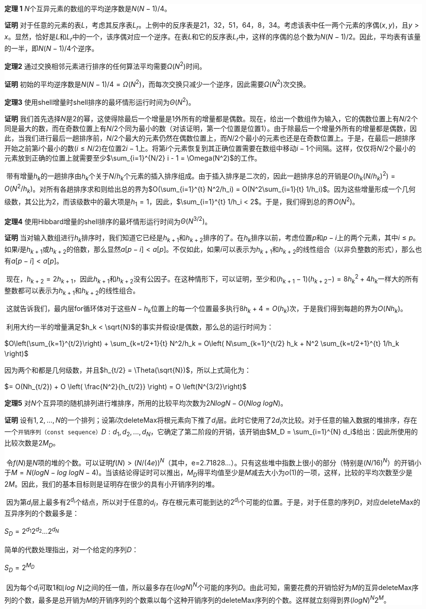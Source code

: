 **定理 1** $N$个互异元素的数组的平均逆序数是$N(N-1)/4$。

**证明** 对于任意的元素的表$L$，考虑其反序表$L_r$。上例中的反序表是21，32，51，64，8，34。考虑该表中任一两个元素的序偶$(x, y)$，且$y > x$。显然，恰好是$L$和$L_r$中的一个，该序偶对应一个逆序。在表$L$和它的反序表$L_r$中，这样的序偶的总个数为$N(N-1)/2$。因此，平均表有该量的一半，即$N(N-1)/4$个逆序。

**定理2** 通过交换相邻元素进行排序的任何算法平均需要$\Omega(N^2)$时间。

**证明** 初始的平均逆序数是$N(N-1)/4=\Omega(N^2)$，而每次交换只减少一个逆序，因此需要$\Omega(N^2)$次交换。

**定理3** 使用shell增量时shell排序的最坏情形运行时间为$\Theta(N^2)$。

**证明** 我们首先选择$N$是2的幂，这使得除最后一个增量是1外所有的增量都是偶数。现在，给出一个数组作为输入，它的偶数位置上有$N/2$个同是最大的数，而在奇数位置上有$N/2$个同为最小的数（对该证明，第一个位置是位置1）。由于除最后一个增量外所有的增量都是偶数，因此，当我们进行最后一趟排序前，$N/2$个最大的元素仍然在偶数位置上，而$N/2$个最小的元素也还是在奇数位置上。于是，在最后一趟排序开始之前第$i$个最小的数$(i \leqslant N/2)$在位置$2i - 1$上。将第$i$个元素恢复到其正确位置需要在数组中移动$i-1$个间隔。这样，仅仅将$N/2$个最小的元素放到正确的位置上就需要至少$\sum_{i=1}^{N/2} i - 1 = \Omega(N^2)$的工作。

​        带有增量$h_k$的一趟排序由$h_k$个关于$N/h_k$个元素的插入排序组成。由于插入排序是二次的，因此一趟排序总的开销是$O(h_k(N/h_k)^2) = O(N^2/h_k)$。对所有各趟排序求和则给出总的界为$O(\sum_{i=1}^{t} N^2/h_i) = O(N^2\sum_{i=1}{t} 1/h_i)$。因为这些增量形成一个几何级数，其公比为2，而该级数中的最大项是$h_1 = 1$，因此，$\sum_{i=1}^{t} 1/h_i < 2$。于是，我们得到总的界$O(N^2)$。

**定理4** 使用Hibbard增量的shell排序的最坏情形运行时间为$\Theta(N^{3/2})$。

**证明** 当对输入数组进行$h_k$排序时，我们知道它已经是$h_{k+1}$和$h_{k+2}$排序的了。在$h_k$排序以前，考虑位置$p$和$p-i$上的两个元素，其中$i \leqslant p$。如果$i$是$h_{k+1}$或$h_{k+2}$的倍数，那么显然$a[p-i] < a[p]$。不仅如此，如果$i$可以表示为$h_{k+1}$和$h_{k+2}$的线性组合（以非负整数的形式），那么也有$a[p - i] < a[p]$。

​        现在，$h_{k+2} = 2h_{k+1}$，因此$h_{k+1}$和$h_{k+2}$没有公因子。在这种情形下，可以证明，至少和$(h_{k+1} - 1)(h_{k+2} - ) = 8h_k^2 + 4h_k$一样大的所有整数都可以表示为$h_{k+1}$和$h_{k+2}$的线性组合。

​        这就告诉我们，最内层for循环体对于这些$N - h_k$位置上的每一个位置最多执行$8h_k + 4 = O(h_k)$次，于是我们得到每趟的界为$O(Nh_k)$。

​        利用大约一半的增量满足$h_k < \sqrt{N}$的事实并假设$t$是偶数，那么总的运行时间为：

$O\left(\sum_{k=1}^{t/2}\right) + \sum_{k=t/2+1}{t} N^2/h_k = O\left( N\sum_{k=1}^{t/2} h_k + N^2 \sum_{k=t/2+1}^{t} 1/h_k \right)$

因为两个和都是几何级数，并且$h_{t/2} = \Theta(\sqrt{N})$，所以上式简化为：

$= O(Nh_{t/2}) + O \left( \frac{N^2}{h_{t/2}} \right) = O \left(N^{3/2}\right)$

**定理5** 对$N$个互异项的随机排列进行堆排序，所用的比较平均次数为$2NlogN-O(Nlog\ logN)$。

**证明** 设有${1, 2, ..., N}$的一个排列；设第$i$次deleteMax将根元素向下推了$d_i$层。此时它使用了$2d_i$次比较。对于任意的输入数据的堆排序，存在一个`开销序列（const sequence）`$D: d_1, d_2, ..., d_N$，它确定了第二阶段的开销，该开销由$M_D = \sum_{i=1}^{N} d_i$给出：因此所使用的比较次数是$2M_D$。

​        令$f(N)$是$N$项的堆的个数。可以证明$f(N) > (N/(4e))^N$（其中，e=2.71828...）。只有这些堆中指数上很小的部分（特别是$(N/16)^N$）的开销小于$M=N(logN - log\ logN - 4)$。当该结论得证时可以推出，$M_D$得平均值至少是$M$减去大小为$o(1)$的一项，这样，比较的平均次数至少是$2M$。因此，我们的基本目标则是证明存在很少的具有小开销序列的堆。

​        因为第$d_i$层上最多有$2^{d_i}$个结点，所以对于任意的$d_i$，存在根元素可能到达的$2^{d_i}$个可能的位置。于是，对于任意的序列$D$，对应deleteMax的互异序列的个数最多是：

$S_D = 2^{d_1} 2^{d_2} ... 2^{d_N}$

简单的代数处理指出，对一个给定的序列$D$：

$S_D = 2 ^ {M_D}$

​        因为每个$d_i$可取$1$和$\lfloor log\ N \rfloor$之间的任一值，所以最多存在$(logN)^N$个可能的序列$D$。由此可知，需要花费的开销恰好为$M$的互异deleteMax序列的个数，最多是总开销为$M$的开销序列的个数乘以每个这种开销序列的deleteMax序列的个数。这样就立刻得到界$(logN)^N2^M$。
